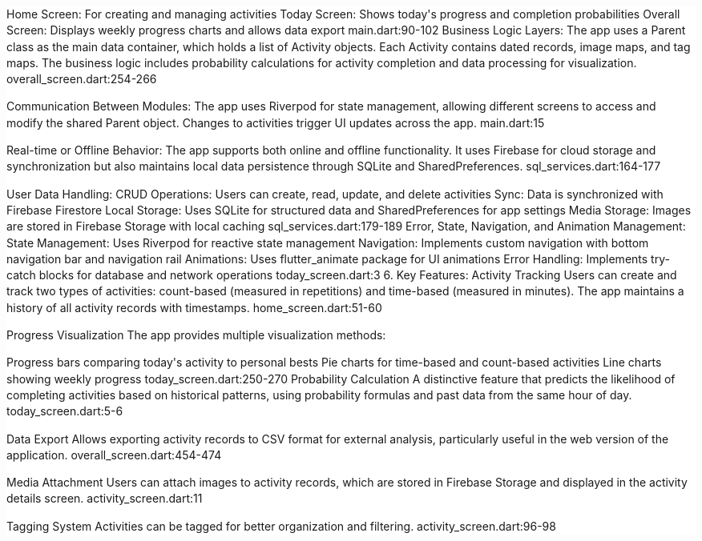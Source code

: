 Home Screen: For creating and managing activities
Today Screen: Shows today's progress and completion probabilities
Overall Screen: Displays weekly progress charts and allows data export main.dart:90-102
Business Logic Layers:
The app uses a Parent class as the main data container, which holds a list of Activity objects. Each Activity contains dated records, image maps, and tag maps. The business logic includes probability calculations for activity completion and data processing for visualization. overall_screen.dart:254-266

Communication Between Modules:
The app uses Riverpod for state management, allowing different screens to access and modify the shared Parent object. Changes to activities trigger UI updates across the app. main.dart:15

Real-time or Offline Behavior:
The app supports both online and offline functionality. It uses Firebase for cloud storage and synchronization but also maintains local data persistence through SQLite and SharedPreferences. sql_services.dart:164-177

User Data Handling:
CRUD Operations: Users can create, read, update, and delete activities
Sync: Data is synchronized with Firebase Firestore
Local Storage: Uses SQLite for structured data and SharedPreferences for app settings
Media Storage: Images are stored in Firebase Storage with local caching sql_services.dart:179-189
Error, State, Navigation, and Animation Management:
State Management: Uses Riverpod for reactive state management
Navigation: Implements custom navigation with bottom navigation bar and navigation rail
Animations: Uses flutter_animate package for UI animations
Error Handling: Implements try-catch blocks for database and network operations today_screen.dart:3
6. Key Features:
Activity Tracking
Users can create and track two types of activities: count-based (measured in repetitions) and time-based (measured in minutes). The app maintains a history of all activity records with timestamps. home_screen.dart:51-60

Progress Visualization
The app provides multiple visualization methods:

Progress bars comparing today's activity to personal bests
Pie charts for time-based and count-based activities
Line charts showing weekly progress today_screen.dart:250-270
Probability Calculation
A distinctive feature that predicts the likelihood of completing activities based on historical patterns, using probability formulas and past data from the same hour of day. today_screen.dart:5-6

Data Export
Allows exporting activity records to CSV format for external analysis, particularly useful in the web version of the application. overall_screen.dart:454-474

Media Attachment
Users can attach images to activity records, which are stored in Firebase Storage and displayed in the activity details screen. activity_screen.dart:11

Tagging System
Activities can be tagged for better organization and filtering. activity_screen.dart:96-98
